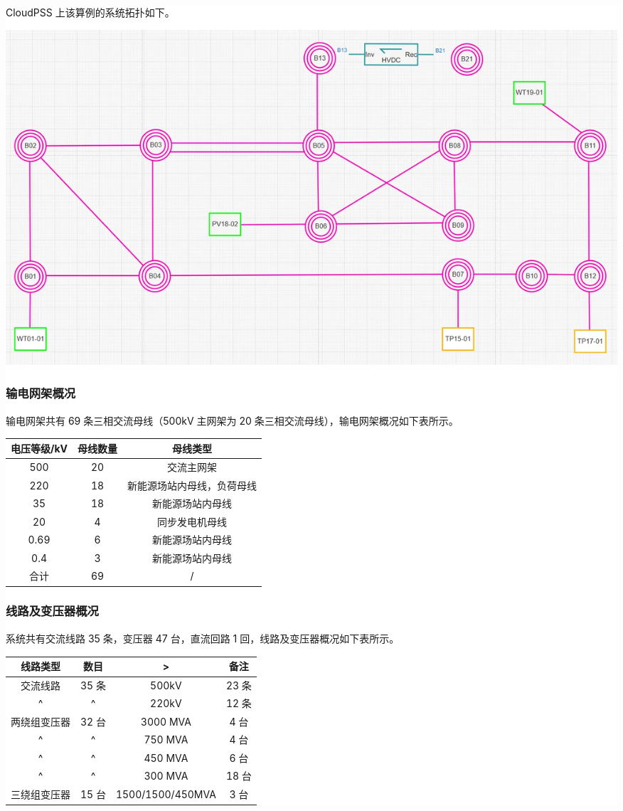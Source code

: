 CloudPSS 上该算例的系统拓扑如下。

  ![CSEE-VC 算例仿真拓扑图 ](./voltage-collapse-topology-cloudpss.png "CSEE-VC 算例仿真拓扑图")

### 输电网架概况
输电网架共有 69 条三相交流母线（500kV 主网架为 20 条三相交流母线），输电网架概况如下表所示。

| 电压等级/kV | 母线数量 |          母线类型          |
| :---------: | :------: | :------------------------: |
|     500     |    20    |         交流主网架         |
|     220     |    18    | 新能源场站内母线，负荷母线 |
|     35      |    18    |      新能源场站内母线      |
|     20      |    4     | 同步发电机母线             |
|    0.69     |    6     |      新能源场站内母线      |
|     0.4     |    3     |      新能源场站内母线      |
|    合计     |    69    |             /              |

### 线路及变压器概况

系统共有交流线路 35 条，变压器 47 台，直流回路 1 回，线路及变压器概况如下表所示。

|   线路类型   | 数目  |        >         | 备注  |
| :----------: | :---: | :--------------: | :---: |
|   交流线路   | 35 条  |      500kV       | 23 条  |
|      ^       |   ^   |      220kV       | 12 条  |
| 两绕组变压器 | 32 台  |     3000 MVA     |  4 台  |
|      ^       |   ^   |     750 MVA      |  4 台  |
|      ^       |   ^   |     450 MVA      |  6 台  |
|      ^       |   ^   |     300 MVA      | 18 台  |
| 三绕组变压器 | 15 台  | 1500/1500/450MVA |  3 台  |